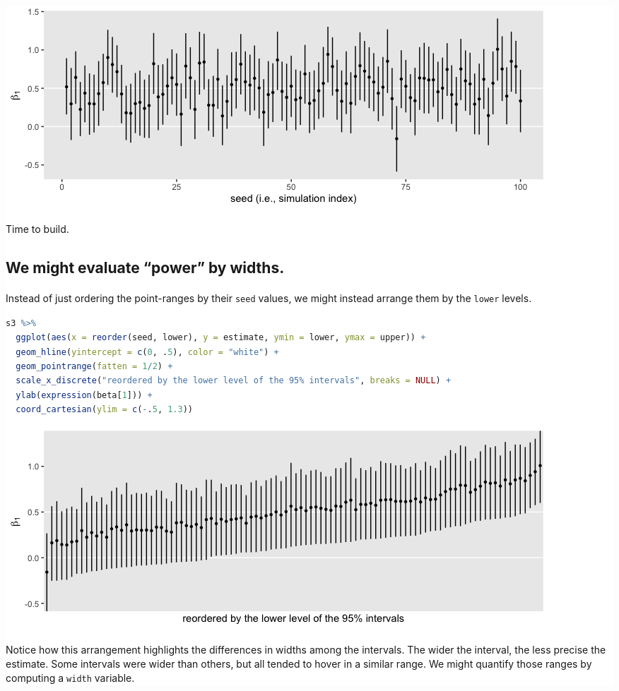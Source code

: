![](02_files/figure-gfm/unnamed-chunk-3-1.png)

Time to build.

## We might evaluate “power” by widths.

Instead of just ordering the point-ranges by their `seed` values, we
might instead arrange them by the `lower` levels.

``` r
s3 %>%
  ggplot(aes(x = reorder(seed, lower), y = estimate, ymin = lower, ymax = upper)) +
  geom_hline(yintercept = c(0, .5), color = "white") +
  geom_pointrange(fatten = 1/2) +
  scale_x_discrete("reordered by the lower level of the 95% intervals", breaks = NULL) +
  ylab(expression(beta[1])) +
  coord_cartesian(ylim = c(-.5, 1.3))
```

![](02_files/figure-gfm/unnamed-chunk-4-1.png)

Notice how this arrangement highlights the differences in widths among
the intervals. The wider the interval, the less precise the estimate.
Some intervals were wider than others, but all tended to hover in a
similar range. We might quantify those ranges by computing a `width`
variable.
